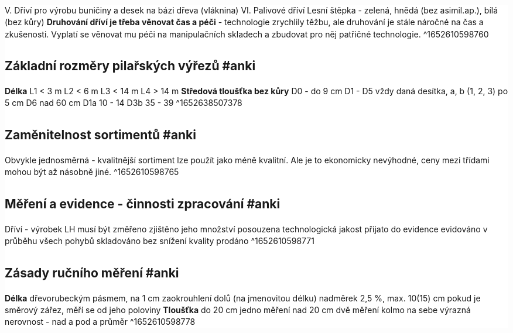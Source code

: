 V. Dříví pro výrobu buničiny a desek na bázi dřeva (vláknina)
VI. Palivové dříví
Lesní štěpka - zelená, hnědá (bez asimil.ap.), bílá (bez kůry)
**Druhování dříví je třeba věnovat čas a péči** - technologie zrychlily těžbu, ale druhování je stále náročné na čas a zkušenosti. Vyplatí se věnovat mu péči na manipulačních skladech a zbudovat pro něj patřičné technologie.
^1652610598760

## Základní rozměry pilařských výřezů #anki
**Délka**
L1 < 3 m
L2 < 6 m
L3 < 14 m
L4 > 14 m
**Středová tloušťka bez kůry**
D0 - do 9 cm
D1 - D5 vždy daná desítka, a, b (1, 2, 3) po 5 cm
D6 nad 60 cm
D1a 10 - 14
D3b 35 - 39
^1652638507378

## Zaměnitelnost sortimentů #anki
Obvykle jednosměrná - kvalitnější sortiment lze použít jako méně kvalitní. Ale je to ekonomicky nevýhodné, ceny mezi třídami mohou být až násobně jiné.
^1652610598765

## Měření a evidence - činnosti zpracování #anki
Dříví - výrobek LH musí být
změřeno
zjištěno jeho množství
posouzena technologická jakost
přijato do evidence
evidováno v průběhu všech pohybů
skladováno bez snížení kvality
prodáno
^1652610598771

## Zásady ručního měření #anki
**Délka** 
	dřevorubeckým pásmem, na 1 cm
	zaokrouhlení dolů (na jmenovitou délku)
	nadměrek 2,5 %, max.  10(15) cm
	pokud je směrový zářez, měří se od jeho poloviny
**Tloušťka**
	do 20 cm jedno měření
	nad 20 cm dvě měření kolmo na sebe
	výrazná nerovnost - nad a pod a průměr
^1652610598778
